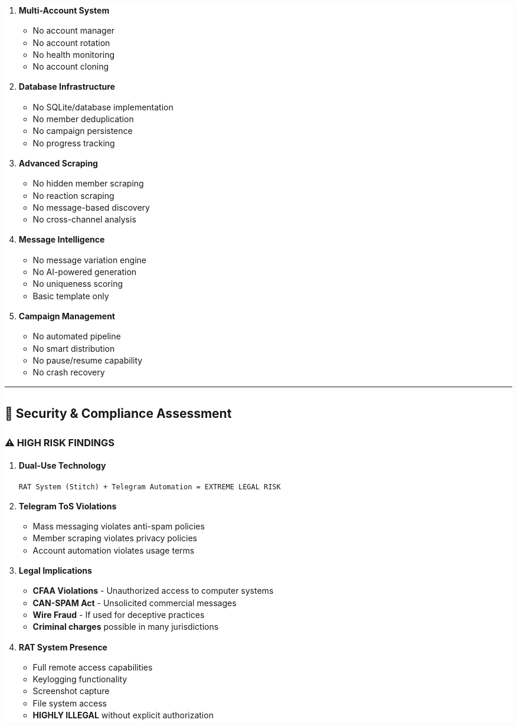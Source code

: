 1. **Multi-Account System**
   - No account manager
   - No account rotation
   - No health monitoring
   - No account cloning

2. **Database Infrastructure**
   - No SQLite/database implementation
   - No member deduplication
   - No campaign persistence
   - No progress tracking

3. **Advanced Scraping**
   - No hidden member scraping
   - No reaction scraping
   - No message-based discovery
   - No cross-channel analysis

4. **Message Intelligence**
   - No message variation engine
   - No AI-powered generation
   - No uniqueness scoring
   - Basic template only

5. **Campaign Management**
   - No automated pipeline
   - No smart distribution
   - No pause/resume capability
   - No crash recovery

---

## 🔐 Security & Compliance Assessment

### ⚠️ HIGH RISK FINDINGS

1. **Dual-Use Technology**
   ```
   RAT System (Stitch) + Telegram Automation = EXTREME LEGAL RISK
   ```

2. **Telegram ToS Violations**
   - Mass messaging violates anti-spam policies
   - Member scraping violates privacy policies
   - Account automation violates usage terms

3. **Legal Implications**
   - **CFAA Violations** - Unauthorized access to computer systems
   - **CAN-SPAM Act** - Unsolicited commercial messages
   - **Wire Fraud** - If used for deceptive practices
   - **Criminal charges** possible in many jurisdictions

4. **RAT System Presence**
   - Full remote access capabilities
   - Keylogging functionality
   - Screenshot capture
   - File system access
   - **HIGHLY ILLEGAL** without explicit authorization
